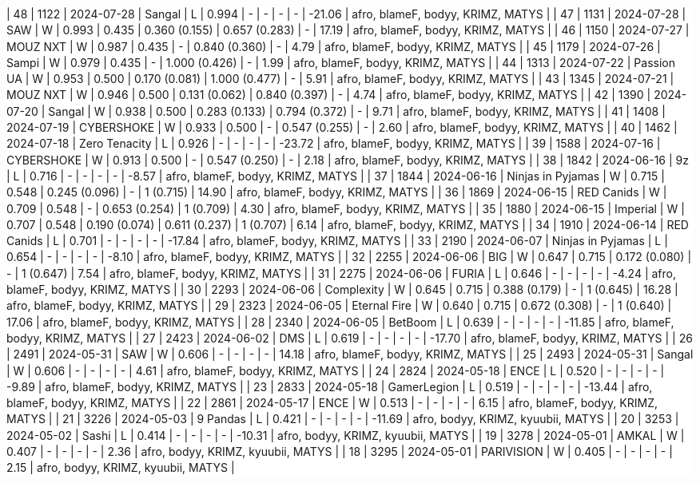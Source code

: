 |           48 |     1122 | 2024-07-28 | Sangal            | L   | 0.994      | -            | -                | -                | -         |   -21.06 | afro, blameF, bodyy, KRIMZ, MATYS  |
|           47 |     1131 | 2024-07-28 | SAW               | W   | 0.993      | 0.435        | 0.360 (0.155)    | 0.657 (0.283)    | -         |    17.19 | afro, blameF, bodyy, KRIMZ, MATYS  |
|           46 |     1150 | 2024-07-27 | MOUZ NXT          | W   | 0.987      | 0.435        | -                | 0.840 (0.360)    | -         |     4.79 | afro, blameF, bodyy, KRIMZ, MATYS  |
|           45 |     1179 | 2024-07-26 | Sampi             | W   | 0.979      | 0.435        | -                | 1.000 (0.426)    | -         |     1.99 | afro, blameF, bodyy, KRIMZ, MATYS  |
|           44 |     1313 | 2024-07-22 | Passion UA        | W   | 0.953      | 0.500        | 0.170 (0.081)    | 1.000 (0.477)    | -         |     5.91 | afro, blameF, bodyy, KRIMZ, MATYS  |
|           43 |     1345 | 2024-07-21 | MOUZ NXT          | W   | 0.946      | 0.500        | 0.131 (0.062)    | 0.840 (0.397)    | -         |     4.74 | afro, blameF, bodyy, KRIMZ, MATYS  |
|           42 |     1390 | 2024-07-20 | Sangal            | W   | 0.938      | 0.500        | 0.283 (0.133)    | 0.794 (0.372)    | -         |     9.71 | afro, blameF, bodyy, KRIMZ, MATYS  |
|           41 |     1408 | 2024-07-19 | CYBERSHOKE        | W   | 0.933      | 0.500        | -                | 0.547 (0.255)    | -         |     2.60 | afro, blameF, bodyy, KRIMZ, MATYS  |
|           40 |     1462 | 2024-07-18 | Zero Tenacity     | L   | 0.926      | -            | -                | -                | -         |   -23.72 | afro, blameF, bodyy, KRIMZ, MATYS  |
|           39 |     1588 | 2024-07-16 | CYBERSHOKE        | W   | 0.913      | 0.500        | -                | 0.547 (0.250)    | -         |     2.18 | afro, blameF, bodyy, KRIMZ, MATYS  |
|           38 |     1842 | 2024-06-16 | 9z                | L   | 0.716      | -            | -                | -                | -         |    -8.57 | afro, blameF, bodyy, KRIMZ, MATYS  |
|           37 |     1844 | 2024-06-16 | Ninjas in Pyjamas | W   | 0.715      | 0.548        | 0.245 (0.096)    | -                | 1 (0.715) |    14.90 | afro, blameF, bodyy, KRIMZ, MATYS  |
|           36 |     1869 | 2024-06-15 | RED Canids        | W   | 0.709      | 0.548        | -                | 0.653 (0.254)    | 1 (0.709) |     4.30 | afro, blameF, bodyy, KRIMZ, MATYS  |
|           35 |     1880 | 2024-06-15 | Imperial          | W   | 0.707      | 0.548        | 0.190 (0.074)    | 0.611 (0.237)    | 1 (0.707) |     6.14 | afro, blameF, bodyy, KRIMZ, MATYS  |
|           34 |     1910 | 2024-06-14 | RED Canids        | L   | 0.701      | -            | -                | -                | -         |   -17.84 | afro, blameF, bodyy, KRIMZ, MATYS  |
|           33 |     2190 | 2024-06-07 | Ninjas in Pyjamas | L   | 0.654      | -            | -                | -                | -         |    -8.10 | afro, blameF, bodyy, KRIMZ, MATYS  |
|           32 |     2255 | 2024-06-06 | BIG               | W   | 0.647      | 0.715        | 0.172 (0.080)    | -                | 1 (0.647) |     7.54 | afro, blameF, bodyy, KRIMZ, MATYS  |
|           31 |     2275 | 2024-06-06 | FURIA             | L   | 0.646      | -            | -                | -                | -         |    -4.24 | afro, blameF, bodyy, KRIMZ, MATYS  |
|           30 |     2293 | 2024-06-06 | Complexity        | W   | 0.645      | 0.715        | 0.388 (0.179)    | -                | 1 (0.645) |    16.28 | afro, blameF, bodyy, KRIMZ, MATYS  |
|           29 |     2323 | 2024-06-05 | Eternal Fire      | W   | 0.640      | 0.715        | 0.672 (0.308)    | -                | 1 (0.640) |    17.06 | afro, blameF, bodyy, KRIMZ, MATYS  |
|           28 |     2340 | 2024-06-05 | BetBoom           | L   | 0.639      | -            | -                | -                | -         |   -11.85 | afro, blameF, bodyy, KRIMZ, MATYS  |
|           27 |     2423 | 2024-06-02 | DMS               | L   | 0.619      | -            | -                | -                | -         |   -17.70 | afro, blameF, bodyy, KRIMZ, MATYS  |
|           26 |     2491 | 2024-05-31 | SAW               | W   | 0.606      | -            | -                | -                | -         |    14.18 | afro, blameF, bodyy, KRIMZ, MATYS  |
|           25 |     2493 | 2024-05-31 | Sangal            | W   | 0.606      | -            | -                | -                | -         |     4.61 | afro, blameF, bodyy, KRIMZ, MATYS  |
|           24 |     2824 | 2024-05-18 | ENCE              | L   | 0.520      | -            | -                | -                | -         |    -9.89 | afro, blameF, bodyy, KRIMZ, MATYS  |
|           23 |     2833 | 2024-05-18 | GamerLegion       | L   | 0.519      | -            | -                | -                | -         |   -13.44 | afro, blameF, bodyy, KRIMZ, MATYS  |
|           22 |     2861 | 2024-05-17 | ENCE              | W   | 0.513      | -            | -                | -                | -         |     6.15 | afro, blameF, bodyy, KRIMZ, MATYS  |
|           21 |     3226 | 2024-05-03 | 9 Pandas          | L   | 0.421      | -            | -                | -                | -         |   -11.69 | afro, bodyy, KRIMZ, kyuubii, MATYS |
|           20 |     3253 | 2024-05-02 | Sashi             | L   | 0.414      | -            | -                | -                | -         |   -10.31 | afro, bodyy, KRIMZ, kyuubii, MATYS |
|           19 |     3278 | 2024-05-01 | AMKAL             | W   | 0.407      | -            | -                | -                | -         |     2.36 | afro, bodyy, KRIMZ, kyuubii, MATYS |
|           18 |     3295 | 2024-05-01 | PARIVISION        | W   | 0.405      | -            | -                | -                | -         |     2.15 | afro, bodyy, KRIMZ, kyuubii, MATYS |